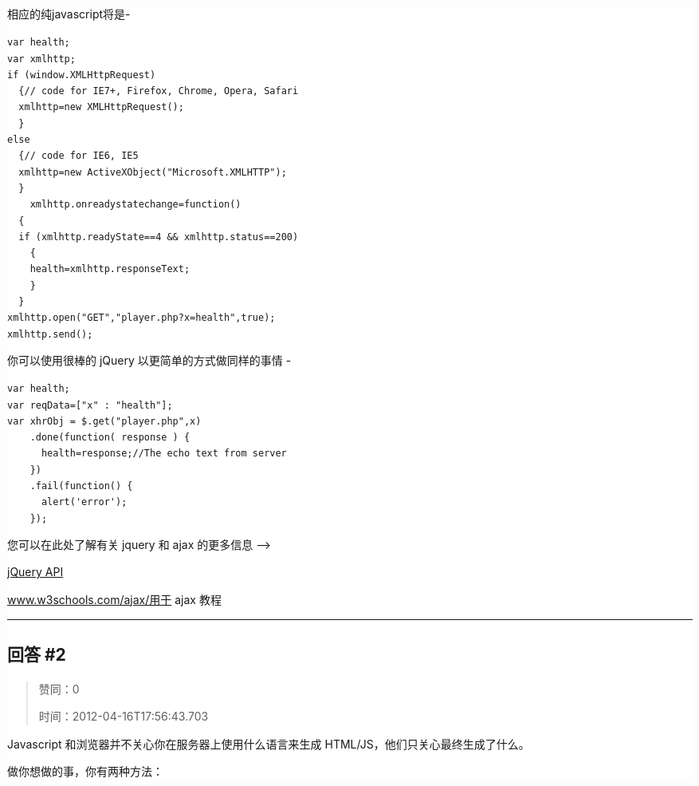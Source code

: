 相应的纯javascript将是-

```
var health;
var xmlhttp;
if (window.XMLHttpRequest)
  {// code for IE7+, Firefox, Chrome, Opera, Safari
  xmlhttp=new XMLHttpRequest();
  }
else
  {// code for IE6, IE5
  xmlhttp=new ActiveXObject("Microsoft.XMLHTTP");
  } 
    xmlhttp.onreadystatechange=function()
  {
  if (xmlhttp.readyState==4 && xmlhttp.status==200)
    {
    health=xmlhttp.responseText;
    }
  }
xmlhttp.open("GET","player.php?x=health",true);
xmlhttp.send(); 
```

你可以使用很棒的 jQuery 以更简单的方式做同样的事情 -

```
var health;
var reqData=["x" : "health"];
var xhrObj = $.get("player.php",x)
    .done(function( response ) { 
      health=response;//The echo text from server
    })
    .fail(function() {
      alert('error'); 
    }); 
```

您可以在此处了解有关 jquery 和 ajax 的更多信息 -->

[jQuery API](http://api.jquery.com/jQuery.get/)

www.w3schools.com/ajax/用于 ajax 教程

* * *

## 回答 #2

> 赞同：0
> 
> 时间：2012-04-16T17:56:43.703

Javascript 和浏览器并不关心你在服务器上使用什么语言来生成 HTML/JS，他们只关心最终生成了什么。

做你想做的事，你有两种方法：
